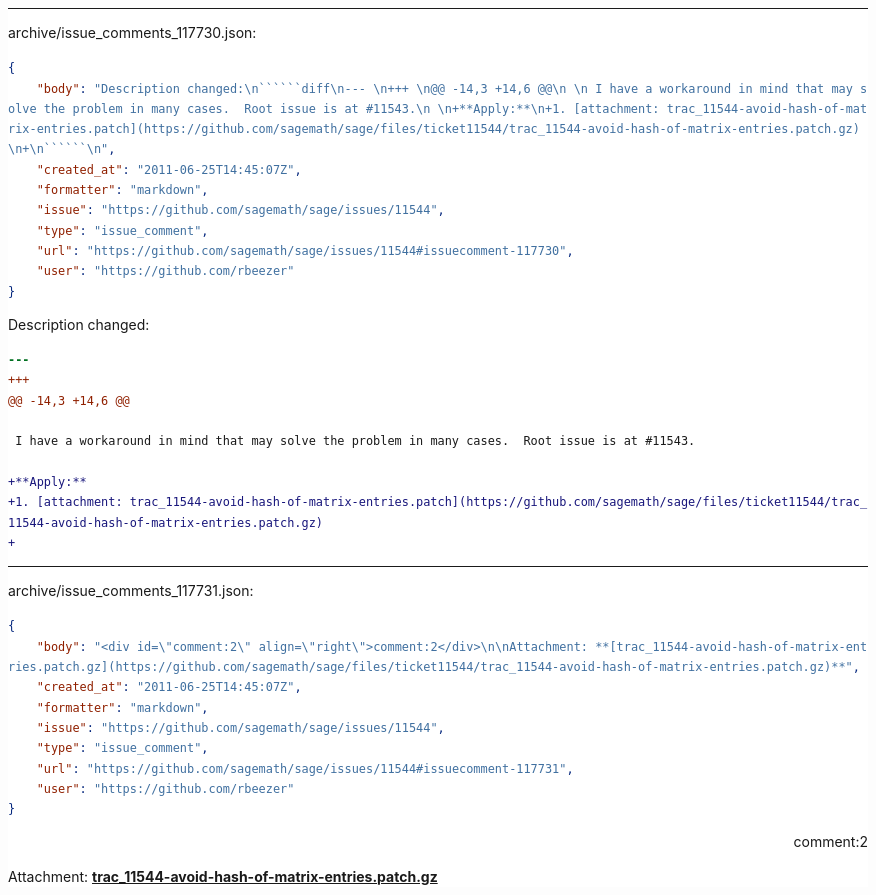 

---

archive/issue_comments_117730.json:
```json
{
    "body": "Description changed:\n``````diff\n--- \n+++ \n@@ -14,3 +14,6 @@\n \n I have a workaround in mind that may solve the problem in many cases.  Root issue is at #11543.\n \n+**Apply:**\n+1. [attachment: trac_11544-avoid-hash-of-matrix-entries.patch](https://github.com/sagemath/sage/files/ticket11544/trac_11544-avoid-hash-of-matrix-entries.patch.gz)\n+\n``````\n",
    "created_at": "2011-06-25T14:45:07Z",
    "formatter": "markdown",
    "issue": "https://github.com/sagemath/sage/issues/11544",
    "type": "issue_comment",
    "url": "https://github.com/sagemath/sage/issues/11544#issuecomment-117730",
    "user": "https://github.com/rbeezer"
}
```

Description changed:
``````diff
--- 
+++ 
@@ -14,3 +14,6 @@
 
 I have a workaround in mind that may solve the problem in many cases.  Root issue is at #11543.
 
+**Apply:**
+1. [attachment: trac_11544-avoid-hash-of-matrix-entries.patch](https://github.com/sagemath/sage/files/ticket11544/trac_11544-avoid-hash-of-matrix-entries.patch.gz)
+
``````




---

archive/issue_comments_117731.json:
```json
{
    "body": "<div id=\"comment:2\" align=\"right\">comment:2</div>\n\nAttachment: **[trac_11544-avoid-hash-of-matrix-entries.patch.gz](https://github.com/sagemath/sage/files/ticket11544/trac_11544-avoid-hash-of-matrix-entries.patch.gz)**",
    "created_at": "2011-06-25T14:45:07Z",
    "formatter": "markdown",
    "issue": "https://github.com/sagemath/sage/issues/11544",
    "type": "issue_comment",
    "url": "https://github.com/sagemath/sage/issues/11544#issuecomment-117731",
    "user": "https://github.com/rbeezer"
}
```

<div id="comment:2" align="right">comment:2</div>

Attachment: **[trac_11544-avoid-hash-of-matrix-entries.patch.gz](https://github.com/sagemath/sage/files/ticket11544/trac_11544-avoid-hash-of-matrix-entries.patch.gz)**
